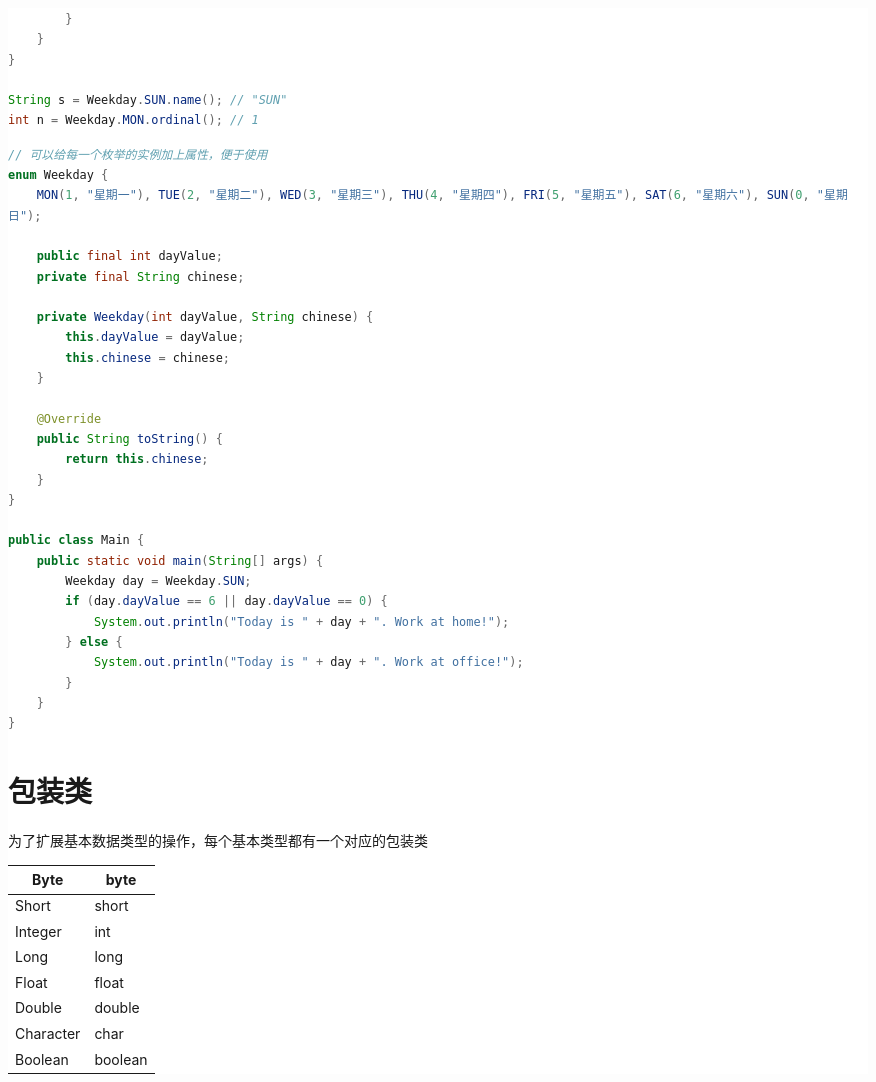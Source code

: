 ```java
        }
    }
}

String s = Weekday.SUN.name(); // "SUN"
int n = Weekday.MON.ordinal(); // 1
```

```java
// 可以给每一个枚举的实例加上属性，便于使用
enum Weekday {
    MON(1, "星期一"), TUE(2, "星期二"), WED(3, "星期三"), THU(4, "星期四"), FRI(5, "星期五"), SAT(6, "星期六"), SUN(0, "星期日");

    public final int dayValue;
    private final String chinese;

    private Weekday(int dayValue, String chinese) {
        this.dayValue = dayValue;
        this.chinese = chinese;
    }

    @Override
    public String toString() {
        return this.chinese;
    }
}

public class Main {
    public static void main(String[] args) {
        Weekday day = Weekday.SUN;
        if (day.dayValue == 6 || day.dayValue == 0) {
            System.out.println("Today is " + day + ". Work at home!");
        } else {
            System.out.println("Today is " + day + ". Work at office!");
        }
    }
}
```



# 包装类

为了扩展基本数据类型的操作，每个基本类型都有一个对应的包装类

| Byte      | byte    |
| --------- | ------- |
| Short     | short   |
| Integer   | int     |
| Long      | long    |
| Float     | float   |
| Double    | double  |
| Character | char    |
| Boolean   | boolean |
